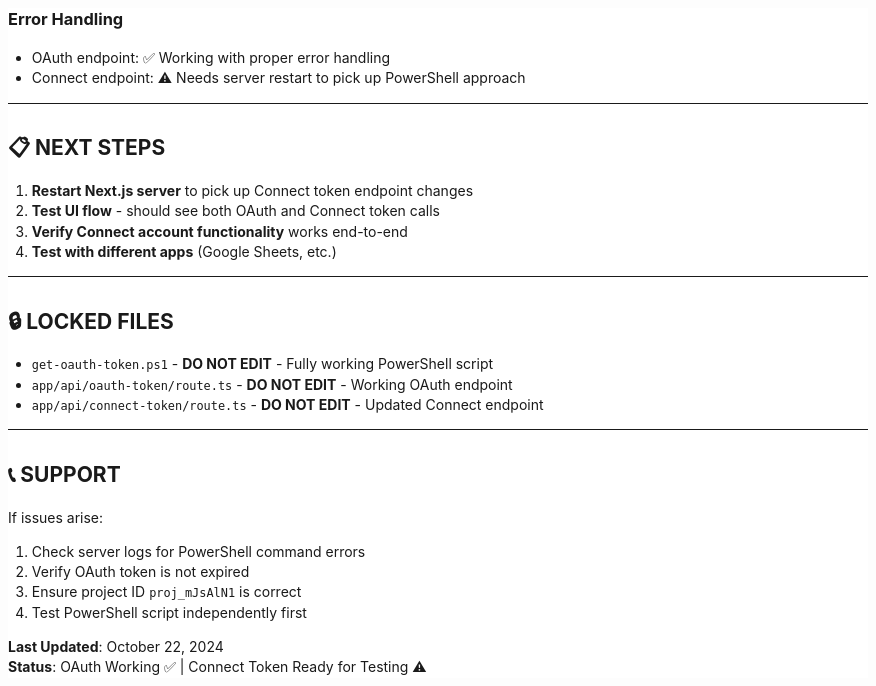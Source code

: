 ### **Error Handling**
- OAuth endpoint: ✅ Working with proper error handling
- Connect endpoint: ⚠️ Needs server restart to pick up PowerShell approach

---

## **📋 NEXT STEPS**

1. **Restart Next.js server** to pick up Connect token endpoint changes
2. **Test UI flow** - should see both OAuth and Connect token calls
3. **Verify Connect account functionality** works end-to-end
4. **Test with different apps** (Google Sheets, etc.)

---

## **🔒 LOCKED FILES**

- `get-oauth-token.ps1` - **DO NOT EDIT** - Fully working PowerShell script
- `app/api/oauth-token/route.ts` - **DO NOT EDIT** - Working OAuth endpoint
- `app/api/connect-token/route.ts` - **DO NOT EDIT** - Updated Connect endpoint

---

## **📞 SUPPORT**

If issues arise:
1. Check server logs for PowerShell command errors
2. Verify OAuth token is not expired
3. Ensure project ID `proj_mJsAlN1` is correct
4. Test PowerShell script independently first

**Last Updated**: October 22, 2024  
**Status**: OAuth Working ✅ | Connect Token Ready for Testing ⚠️
